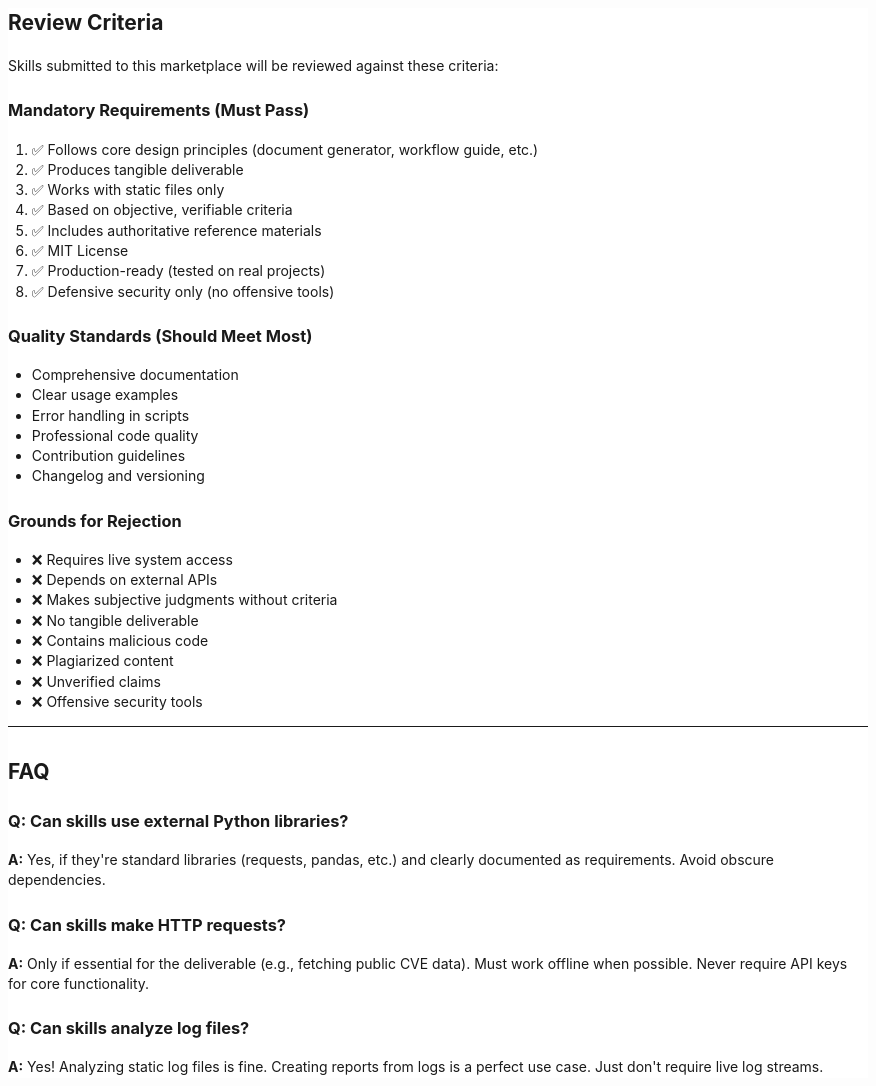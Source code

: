 
## Review Criteria

Skills submitted to this marketplace will be reviewed against these criteria:

### Mandatory Requirements (Must Pass)
1. ✅ Follows core design principles (document generator, workflow guide, etc.)
2. ✅ Produces tangible deliverable
3. ✅ Works with static files only
4. ✅ Based on objective, verifiable criteria
5. ✅ Includes authoritative reference materials
6. ✅ MIT License
7. ✅ Production-ready (tested on real projects)
8. ✅ Defensive security only (no offensive tools)

### Quality Standards (Should Meet Most)
- Comprehensive documentation
- Clear usage examples
- Error handling in scripts
- Professional code quality
- Contribution guidelines
- Changelog and versioning

### Grounds for Rejection
- ❌ Requires live system access
- ❌ Depends on external APIs
- ❌ Makes subjective judgments without criteria
- ❌ No tangible deliverable
- ❌ Contains malicious code
- ❌ Plagiarized content
- ❌ Unverified claims
- ❌ Offensive security tools

---

## FAQ

### Q: Can skills use external Python libraries?
**A:** Yes, if they're standard libraries (requests, pandas, etc.) and clearly documented as requirements. Avoid obscure dependencies.

### Q: Can skills make HTTP requests?
**A:** Only if essential for the deliverable (e.g., fetching public CVE data). Must work offline when possible. Never require API keys for core functionality.

### Q: Can skills analyze log files?
**A:** Yes! Analyzing static log files is fine. Creating reports from logs is a perfect use case. Just don't require live log streams.
